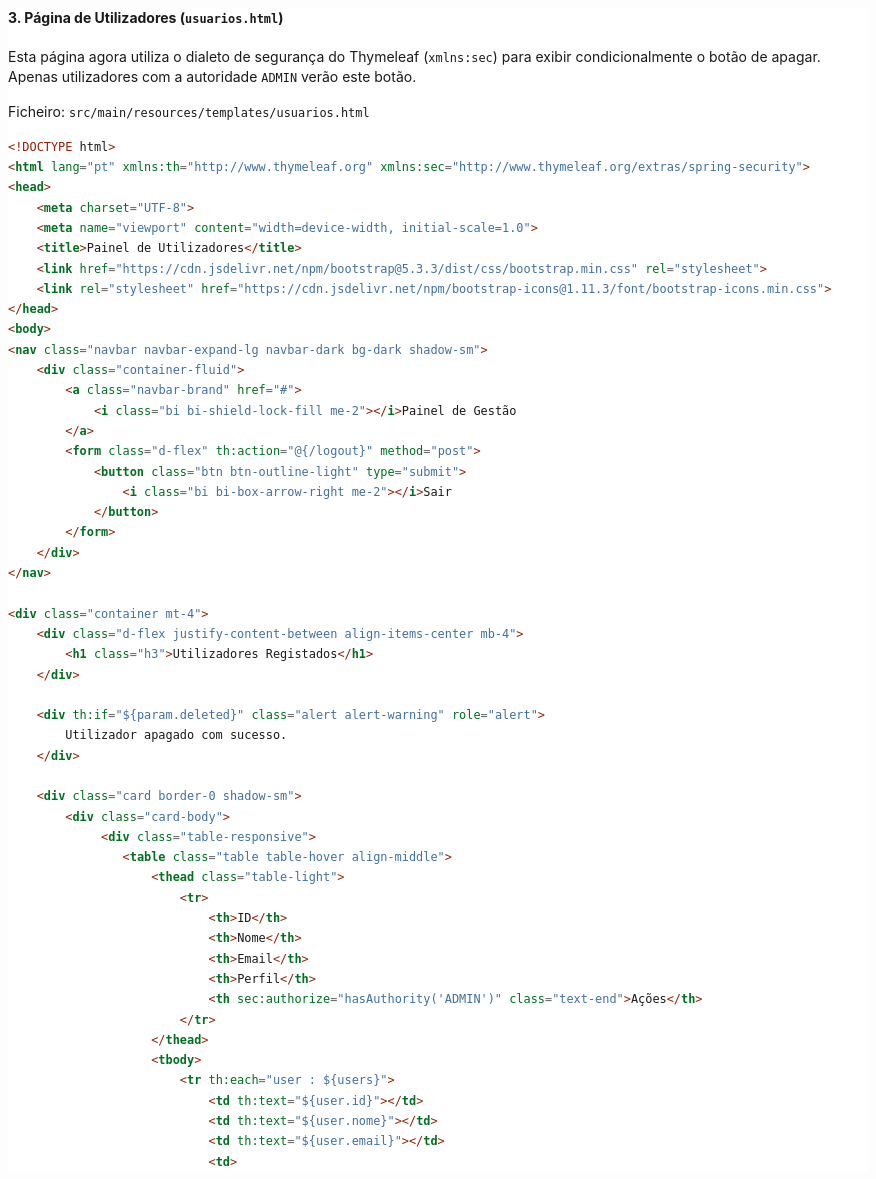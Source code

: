 ```html
```

#### **3. Página de Utilizadores (`usuarios.html`)**

Esta página agora utiliza o dialeto de segurança do Thymeleaf (`xmlns:sec`) para exibir condicionalmente o botão de apagar. Apenas utilizadores com a autoridade `ADMIN` verão este botão.

Ficheiro: `src/main/resources/templates/usuarios.html`

```html
<!DOCTYPE html>
<html lang="pt" xmlns:th="http://www.thymeleaf.org" xmlns:sec="http://www.thymeleaf.org/extras/spring-security">
<head>
    <meta charset="UTF-8">
    <meta name="viewport" content="width=device-width, initial-scale=1.0">
    <title>Painel de Utilizadores</title>
    <link href="https://cdn.jsdelivr.net/npm/bootstrap@5.3.3/dist/css/bootstrap.min.css" rel="stylesheet">
    <link rel="stylesheet" href="https://cdn.jsdelivr.net/npm/bootstrap-icons@1.11.3/font/bootstrap-icons.min.css">
</head>
<body>
<nav class="navbar navbar-expand-lg navbar-dark bg-dark shadow-sm">
    <div class="container-fluid">
        <a class="navbar-brand" href="#">
            <i class="bi bi-shield-lock-fill me-2"></i>Painel de Gestão
        </a>
        <form class="d-flex" th:action="@{/logout}" method="post">
            <button class="btn btn-outline-light" type="submit">
                <i class="bi bi-box-arrow-right me-2"></i>Sair
            </button>
        </form>
    </div>
</nav>

<div class="container mt-4">
    <div class="d-flex justify-content-between align-items-center mb-4">
        <h1 class="h3">Utilizadores Registados</h1>
    </div>

    <div th:if="${param.deleted}" class="alert alert-warning" role="alert">
        Utilizador apagado com sucesso.
    </div>
    
    <div class="card border-0 shadow-sm">
        <div class="card-body">
             <div class="table-responsive">
                <table class="table table-hover align-middle">
                    <thead class="table-light">
                        <tr>
                            <th>ID</th>
                            <th>Nome</th>
                            <th>Email</th>
                            <th>Perfil</th>
                            <th sec:authorize="hasAuthority('ADMIN')" class="text-end">Ações</th>
                        </tr>
                    </thead>
                    <tbody>
                        <tr th:each="user : ${users}">
                            <td th:text="${user.id}"></td>
                            <td th:text="${user.nome}"></td>
                            <td th:text="${user.email}"></td>
                            <td>
```